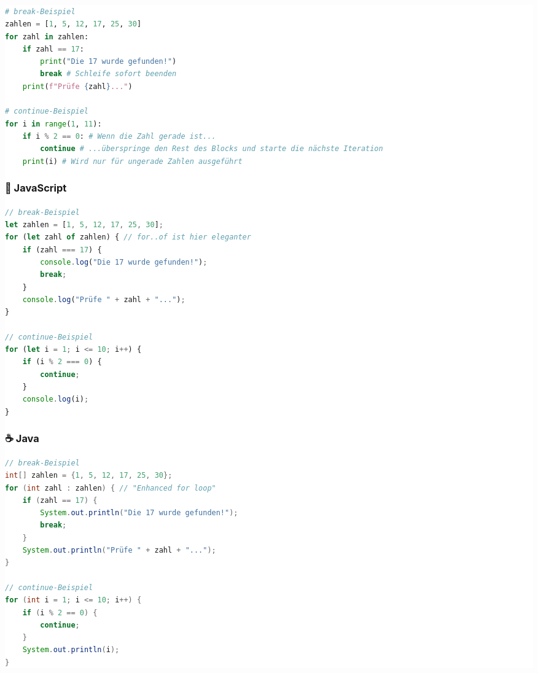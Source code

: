 ```python
# break-Beispiel
zahlen = [1, 5, 12, 17, 25, 30]
for zahl in zahlen:
    if zahl == 17:
        print("Die 17 wurde gefunden!")
        break # Schleife sofort beenden
    print(f"Prüfe {zahl}...")

# continue-Beispiel
for i in range(1, 11):
    if i % 2 == 0: # Wenn die Zahl gerade ist...
        continue # ...überspringe den Rest des Blocks und starte die nächste Iteration
    print(i) # Wird nur für ungerade Zahlen ausgeführt
```

### 📜 JavaScript

```javascript
// break-Beispiel
let zahlen = [1, 5, 12, 17, 25, 30];
for (let zahl of zahlen) { // for..of ist hier eleganter
    if (zahl === 17) {
        console.log("Die 17 wurde gefunden!");
        break;
    }
    console.log("Prüfe " + zahl + "...");
}

// continue-Beispiel
for (let i = 1; i <= 10; i++) {
    if (i % 2 === 0) {
        continue;
    }
    console.log(i);
}
```

### ☕ Java

```java
// break-Beispiel
int[] zahlen = {1, 5, 12, 17, 25, 30};
for (int zahl : zahlen) { // "Enhanced for loop"
    if (zahl == 17) {
        System.out.println("Die 17 wurde gefunden!");
        break;
    }
    System.out.println("Prüfe " + zahl + "...");
}

// continue-Beispiel
for (int i = 1; i <= 10; i++) {
    if (i % 2 == 0) {
        continue;
    }
    System.out.println(i);
}
```